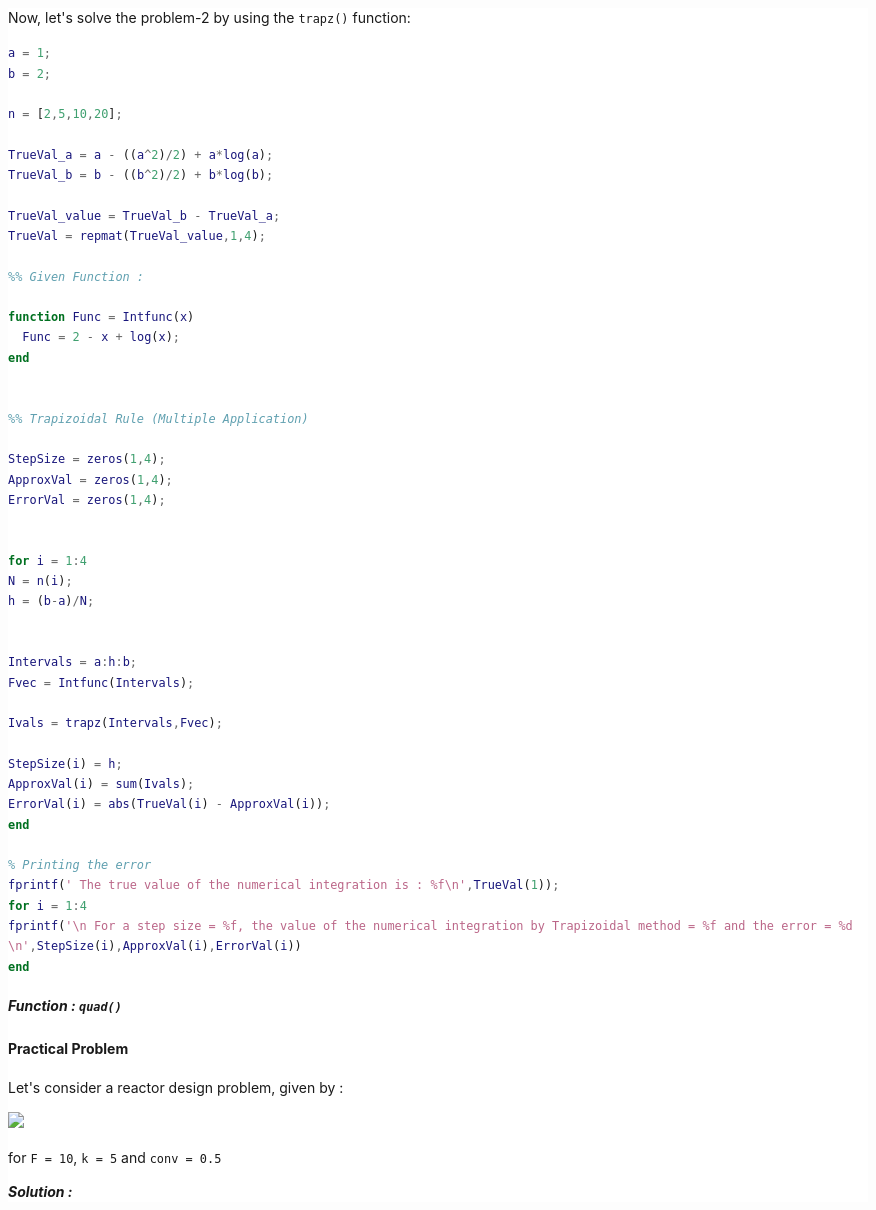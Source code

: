 Now, let's solve the problem-2 by using the `trapz()` function:

```MATLAB
a = 1;
b = 2;

n = [2,5,10,20];

TrueVal_a = a - ((a^2)/2) + a*log(a);
TrueVal_b = b - ((b^2)/2) + b*log(b);

TrueVal_value = TrueVal_b - TrueVal_a;
TrueVal = repmat(TrueVal_value,1,4);

%% Given Function :

function Func = Intfunc(x)
  Func = 2 - x + log(x);
end


%% Trapizoidal Rule (Multiple Application)

StepSize = zeros(1,4);
ApproxVal = zeros(1,4);
ErrorVal = zeros(1,4);


for i = 1:4
N = n(i);
h = (b-a)/N;


Intervals = a:h:b;
Fvec = Intfunc(Intervals);

Ivals = trapz(Intervals,Fvec);

StepSize(i) = h;
ApproxVal(i) = sum(Ivals);
ErrorVal(i) = abs(TrueVal(i) - ApproxVal(i));
end

% Printing the error
fprintf(' The true value of the numerical integration is : %f\n',TrueVal(1));
for i = 1:4
fprintf('\n For a step size = %f, the value of the numerical integration by Trapizoidal method = %f and the error = %d\n',StepSize(i),ApproxVal(i),ErrorVal(i))
end
```

##### Function : `quad()`

#### Practical Problem

Let's consider a reactor design problem, given by :

![](http://latex2png.com/pngs/30426738ea2260975f254ecdee723a6e.png)

for `F = 10`, `k = 5` and `conv = 0.5`

**_Solution :_**

```MATLAB


```
